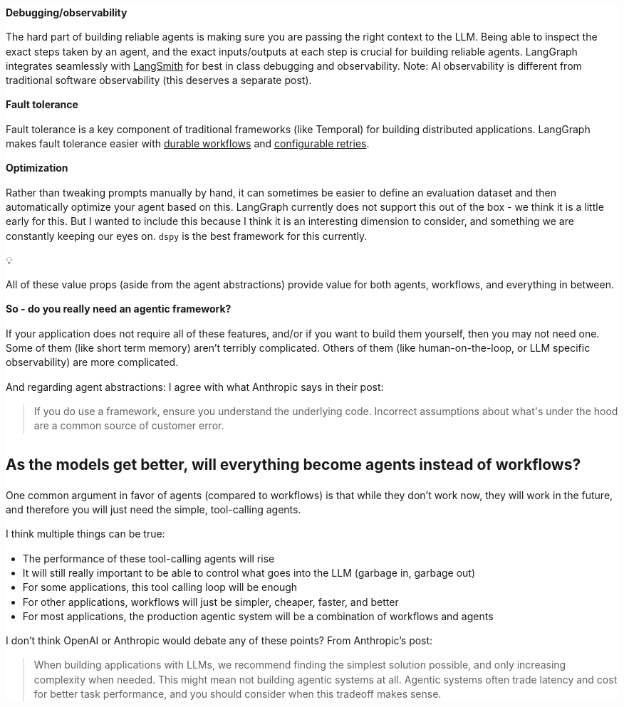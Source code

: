**Debugging/observability**

The hard part of building reliable agents is making sure you are passing the right context to the LLM. Being able to inspect the exact steps taken by an agent, and the exact inputs/outputs at each step is crucial for building reliable agents. LangGraph integrates seamlessly with [LangSmith](https://docs.smith.langchain.com/?ref=blog.langchain.dev) for best in class debugging and observability. Note: AI observability is different from traditional software observability (this deserves a separate post).

**Fault tolerance**

Fault tolerance is a key component of traditional frameworks (like Temporal) for building distributed applications. LangGraph makes fault tolerance easier with [durable workflows](https://langchain-ai.github.io/langgraph/concepts/durable_execution/?ref=blog.langchain.dev) and [configurable retries](https://langchain-ai.github.io/langgraph/how-tos/node-retries/?h=retr&ref=blog.langchain.dev).

**Optimization**

Rather than tweaking prompts manually by hand, it can sometimes be easier to define an evaluation dataset and then automatically optimize your agent based on this. LangGraph currently does not support this out of the box - we think it is a little early for this. But I wanted to include this because I think it is an interesting dimension to consider, and something we are constantly keeping our eyes on. `dspy` is the best framework for this currently.

💡

All of these value props (aside from the agent abstractions) provide value for both agents, workflows, and everything in between.

**So - do you really need an agentic framework?**

If your application does not require all of these features, and/or if you want to build them yourself, then you may not need one. Some of them (like short term memory) aren’t terribly complicated. Others of them (like human-on-the-loop, or LLM specific observability) are more complicated.

And regarding agent abstractions: I agree with what Anthropic says in their post:

> If you do use a framework, ensure you understand the underlying code. Incorrect assumptions about what's under the hood are a common source of customer error.

As the models get better, will everything become agents instead of workflows?
-----------------------------------------------------------------------------

One common argument in favor of agents (compared to workflows) is that while they don’t work now, they will work in the future, and therefore you will just need the simple, tool-calling agents.

I think multiple things can be true:

* The performance of these tool-calling agents will rise
* It will still really important to be able to control what goes into the LLM (garbage in, garbage out)
* For some applications, this tool calling loop will be enough
* For other applications, workflows will just be simpler, cheaper, faster, and better
* For most applications, the production agentic system will be a combination of workflows and agents

I don’t think OpenAI or Anthropic would debate any of these points? From Anthropic’s post:

> When building applications with LLMs, we recommend finding the simplest solution possible, and only increasing complexity when needed. This might mean not building agentic systems at all. Agentic systems often trade latency and cost for better task performance, and you should consider when this tradeoff makes sense.
